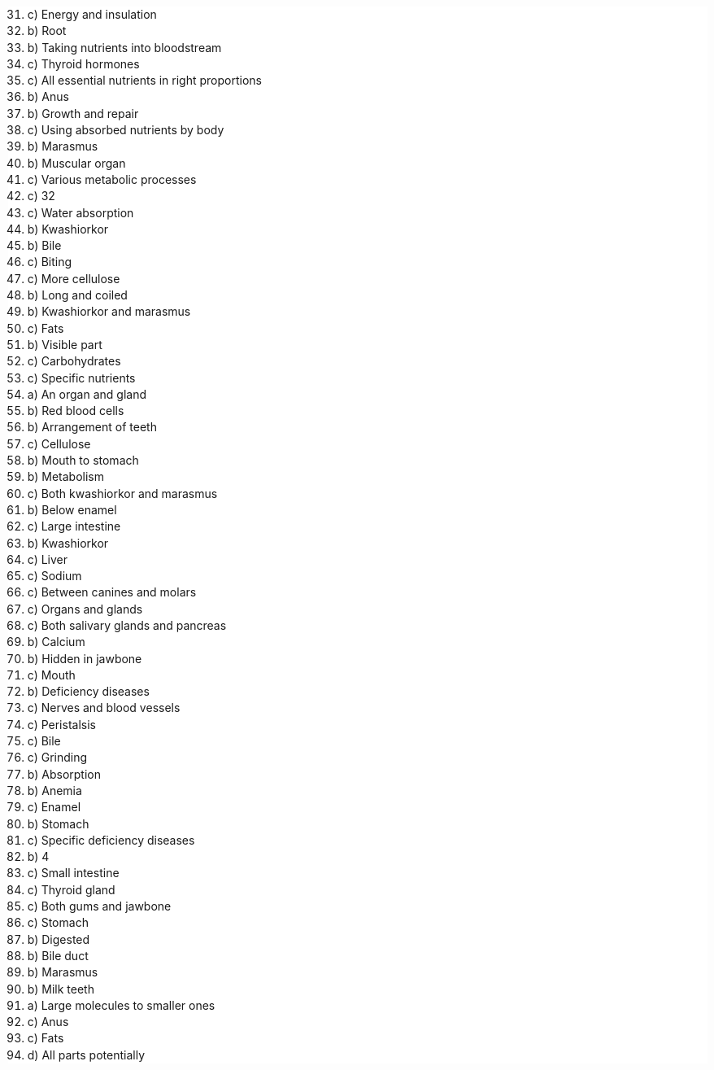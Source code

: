 31. c) Energy and insulation
32. b) Root
33. b) Taking nutrients into bloodstream
34. c) Thyroid hormones
35. c) All essential nutrients in right proportions
36. b) Anus
37. b) Growth and repair
38. c) Using absorbed nutrients by body
39. b) Marasmus
40. b) Muscular organ
41. c) Various metabolic processes
42. c) 32
43. c) Water absorption
44. b) Kwashiorkor
45. b) Bile
46. c) Biting
47. c) More cellulose
48. b) Long and coiled
49. b) Kwashiorkor and marasmus
50. c) Fats
51. b) Visible part
52. c) Carbohydrates
53. c) Specific nutrients
54. a) An organ and gland
55. b) Red blood cells
56. b) Arrangement of teeth
57. c) Cellulose
58. b) Mouth to stomach
59. b) Metabolism
60. c) Both kwashiorkor and marasmus
61. b) Below enamel
62. c) Large intestine
63. b) Kwashiorkor
64. c) Liver
65. c) Sodium
66. c) Between canines and molars
67. c) Organs and glands
68. c) Both salivary glands and pancreas
69. b) Calcium
70. b) Hidden in jawbone
71. c) Mouth
72. b) Deficiency diseases
73. c) Nerves and blood vessels
74. c) Peristalsis
75. c) Bile
76. c) Grinding
77. b) Absorption
78. b) Anemia
79. c) Enamel
80. b) Stomach
81. c) Specific deficiency diseases
82. b) 4
83. c) Small intestine
84. c) Thyroid gland
85. c) Both gums and jawbone
86. c) Stomach
87. b) Digested
88. b) Bile duct
89. b) Marasmus
90. b) Milk teeth
91. a) Large molecules to smaller ones
92. c) Anus
93. c) Fats
94. d) All parts potentially
